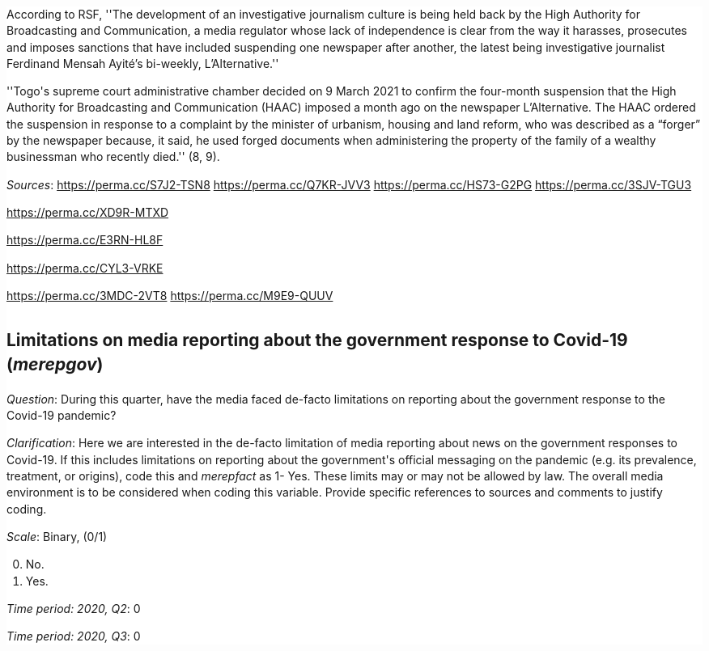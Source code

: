 According to RSF, ''The development of an investigative journalism culture is being held back by the High Authority for Broadcasting and Communication, a media regulator whose lack of independence is clear from the way it harasses, prosecutes and imposes sanctions that have included suspending one newspaper after another, the latest being investigative journalist Ferdinand Mensah Ayité’s bi-weekly, L’Alternative.''

''Togo's supreme court administrative chamber decided on 9 March 2021 to confirm the four-month suspension that the High Authority for Broadcasting and Communication (HAAC) imposed a month ago on the newspaper L’Alternative. The HAAC ordered the suspension in response to a complaint by the minister of urbanism, housing and land reform, who was described as a “forger” by the newspaper because, it said, he used forged documents when administering the property of the family of a wealthy businessman who recently died.'' (8, 9). 

*Sources*:
 https://perma.cc/S7J2-TSN8
https://perma.cc/Q7KR-JVV3
https://perma.cc/HS73-G2PG
https://perma.cc/3SJV-TGU3

https://perma.cc/XD9R-MTXD

https://perma.cc/E3RN-HL8F

https://perma.cc/CYL3-VRKE

https://perma.cc/3MDC-2VT8
https://perma.cc/M9E9-QUUV





## Limitations on media reporting about the government response to Covid-19 (*merepgov*) 

*Question*: During this quarter,  have the media faced  de-facto limitations on reporting about the government response to the Covid-19 pandemic?

 

*Clarification*: Here we are interested in the de-facto limitation of media reporting about news on the government responses to Covid-19. If this includes limitations on reporting about the government's official messaging on the pandemic (e.g. its prevalence, treatment, or origins), code this and *merepfact* as 1- Yes. These limits may or may not be allowed by law. The overall media environment is to be considered when coding this variable. Provide specific references to sources and comments to justify coding. 

 

*Scale*: Binary, (0/1) 

 0. No. 
 1. Yes.

 
*Time period: 2020, Q2*: 0

 
*Time period: 2020, Q3*: 0

 
